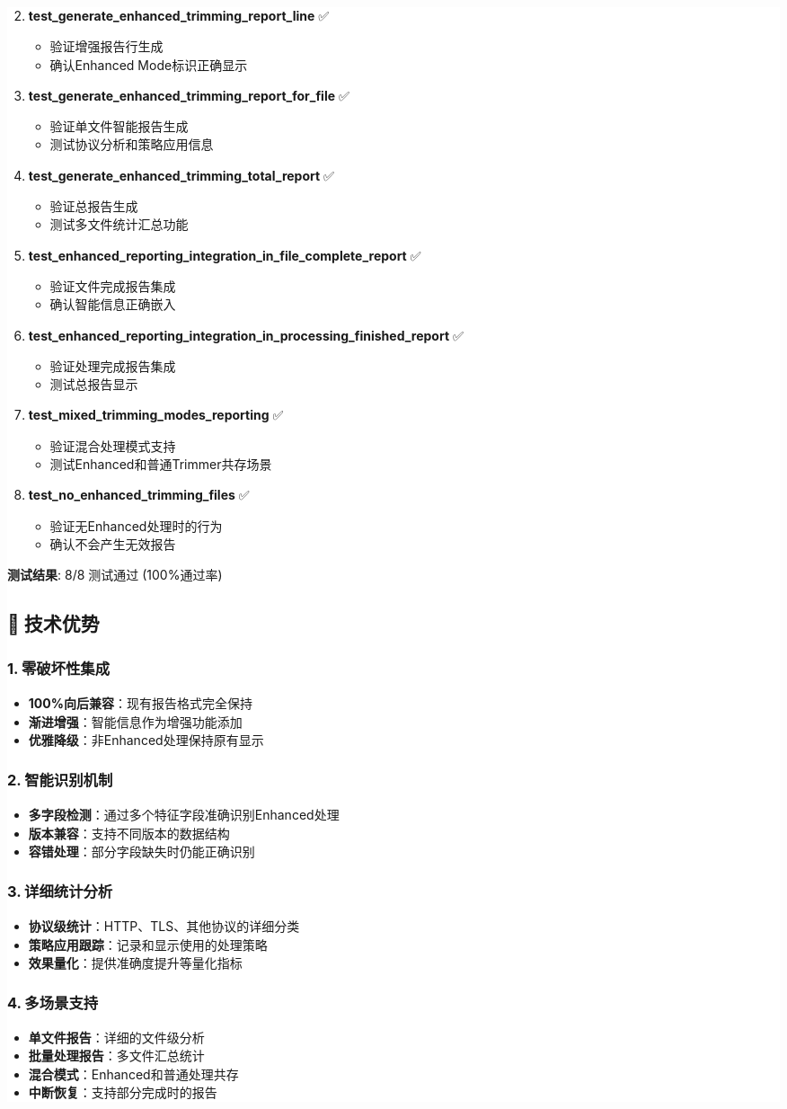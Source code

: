 2. **test_generate_enhanced_trimming_report_line** ✅
   - 验证增强报告行生成
   - 确认Enhanced Mode标识正确显示

3. **test_generate_enhanced_trimming_report_for_file** ✅
   - 验证单文件智能报告生成
   - 测试协议分析和策略应用信息

4. **test_generate_enhanced_trimming_total_report** ✅
   - 验证总报告生成
   - 测试多文件统计汇总功能

5. **test_enhanced_reporting_integration_in_file_complete_report** ✅
   - 验证文件完成报告集成
   - 确认智能信息正确嵌入

6. **test_enhanced_reporting_integration_in_processing_finished_report** ✅
   - 验证处理完成报告集成
   - 测试总报告显示

7. **test_mixed_trimming_modes_reporting** ✅
   - 验证混合处理模式支持
   - 测试Enhanced和普通Trimmer共存场景

8. **test_no_enhanced_trimming_files** ✅
   - 验证无Enhanced处理时的行为
   - 确认不会产生无效报告

**测试结果**: 8/8 测试通过 (100%通过率)

## 🚀 技术优势

### 1. 零破坏性集成
- **100%向后兼容**：现有报告格式完全保持
- **渐进增强**：智能信息作为增强功能添加
- **优雅降级**：非Enhanced处理保持原有显示

### 2. 智能识别机制
- **多字段检测**：通过多个特征字段准确识别Enhanced处理
- **版本兼容**：支持不同版本的数据结构
- **容错处理**：部分字段缺失时仍能正确识别

### 3. 详细统计分析
- **协议级统计**：HTTP、TLS、其他协议的详细分类
- **策略应用跟踪**：记录和显示使用的处理策略
- **效果量化**：提供准确度提升等量化指标

### 4. 多场景支持
- **单文件报告**：详细的文件级分析
- **批量处理报告**：多文件汇总统计
- **混合模式**：Enhanced和普通处理共存
- **中断恢复**：支持部分完成时的报告
